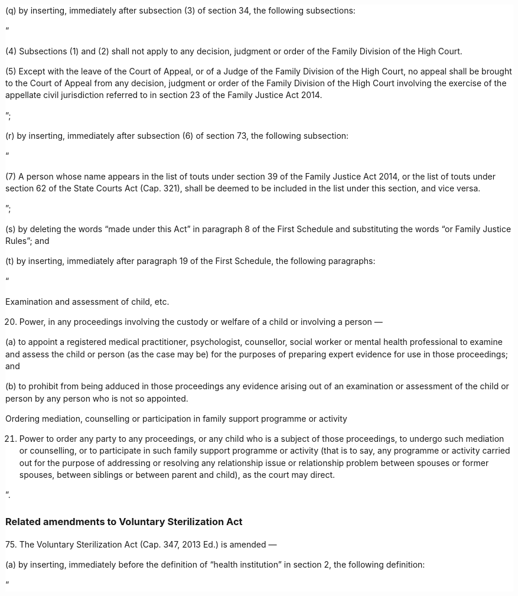 (q) by inserting, immediately after subsection (3) of section 34, the following subsections:

“

(4) Subsections (1) and (2) shall not apply to any decision, judgment or order of the Family Division of the High Court.

(5) Except with the leave of the Court of Appeal, or of a Judge of the Family Division of the High Court, no appeal shall be brought to the Court of Appeal from any decision, judgment or order of the Family Division of the High Court involving the exercise of the appellate civil jurisdiction referred to in section 23 of the Family Justice Act 2014.

”;

(r) by inserting, immediately after subsection (6) of section 73, the following subsection:

“

(7) A person whose name appears in the list of touts under section 39 of the Family Justice Act 2014, or the list of touts under section 62 of the State Courts Act (Cap. 321), shall be deemed to be included in the list under this section, and vice versa.

”;

(s) by deleting the words “made under this Act” in paragraph 8 of the First Schedule and substituting the words “or Family Justice Rules”; and

(t) by inserting, immediately after paragraph 19 of the First Schedule, the following paragraphs:

“

Examination and assessment of child, etc.

20. Power, in any proceedings involving the custody or welfare of a child or involving a person —

(a) to appoint a registered medical practitioner, psychologist, counsellor, social worker or mental health professional to examine and assess the child or person (as the case may be) for the purposes of preparing expert evidence for use in those proceedings; and

(b) to prohibit from being adduced in those proceedings any evidence arising out of an examination or assessment of the child or person by any person who is not so appointed.

Ordering mediation, counselling or participation in family support programme or activity

21. Power to order any party to any proceedings, or any child who is a subject of those proceedings, to undergo such mediation or counselling, or to participate in such family support programme or activity (that is to say, any programme or activity carried out for the purpose of addressing or resolving any relationship issue or relationship problem between spouses or former spouses, between siblings or between parent and child), as the court may direct.

”.

### Related amendments to Voluntary Sterilization Act

75\. The Voluntary Sterilization Act (Cap. 347, 2013 Ed.) is amended —

(a) by inserting, immediately before the definition of “health institution” in section 2, the following definition:

“
